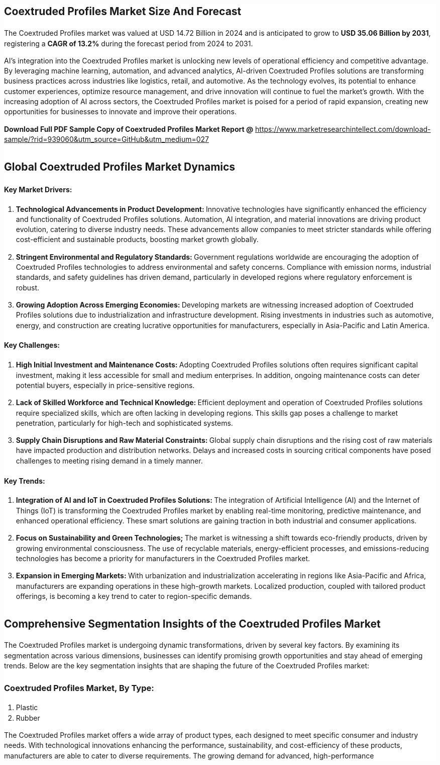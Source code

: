 <h2>Coextruded Profiles Market Size And Forecast</h2><p>The Coextruded Profiles market was valued at USD 14.72 Billion in 2024 and is anticipated to grow to <strong>USD 35.06 Billion by 2031</strong>, registering a <strong>CAGR of 13.2%</strong> during the forecast period from 2024 to 2031.</p><p>AI’s integration into the Coextruded Profiles market is unlocking new levels of operational efficiency and competitive advantage. By leveraging machine learning, automation, and advanced analytics, AI-driven Coextruded Profiles solutions are transforming business practices across industries like logistics, retail, and automotive. As the technology evolves, its potential to enhance customer experiences, optimize resource management, and drive innovation will continue to fuel the market’s growth. With the increasing adoption of AI across sectors, the Coextruded Profiles market is poised for a period of rapid expansion, creating new opportunities for businesses to innovate and improve their operations.</p><p><strong>Download Full PDF Sample Copy of Coextruded Profiles Market Report @</strong>&nbsp;<a href="https://www.marketresearchintellect.com/download-sample/?rid=939060&amp;utm_source=GitHub&amp;utm_medium=027">https://www.marketresearchintellect.com/download-sample/?rid=939060&amp;utm_source=GitHub&amp;utm_medium=027</a></p><h2>Global Coextruded Profiles Market Dynamics</h2><h4><strong>Key Market Drivers:</strong></h4><ol><li><p><strong>Technological Advancements in Product Development:&nbsp;</strong>Innovative technologies have significantly enhanced the efficiency and functionality of Coextruded Profiles solutions. Automation, AI integration, and material innovations are driving product evolution, catering to diverse industry needs. These advancements allow companies to meet stricter standards while offering cost-efficient and sustainable products, boosting market growth globally.</p></li><li><p><strong>Stringent Environmental and Regulatory Standards:&nbsp;</strong>Government regulations worldwide are encouraging the adoption of Coextruded Profiles technologies to address environmental and safety concerns. Compliance with emission norms, industrial standards, and safety guidelines has driven demand, particularly in developed regions where regulatory enforcement is robust.</p></li><li><p><strong>Growing Adoption Across Emerging Economies:&nbsp;</strong>Developing markets are witnessing increased adoption of Coextruded Profiles solutions due to industrialization and infrastructure development. Rising investments in industries such as automotive, energy, and construction are creating lucrative opportunities for manufacturers, especially in Asia-Pacific and Latin America.</p></li></ol><h4><strong>Key Challenges:</strong></h4><ol><li><p><strong>High Initial Investment and Maintenance Costs:&nbsp;</strong>Adopting Coextruded Profiles solutions often requires significant capital investment, making it less accessible for small and medium enterprises. In addition, ongoing maintenance costs can deter potential buyers, especially in price-sensitive regions.</p></li><li><p><strong>Lack of Skilled Workforce and Technical Knowledge:&nbsp;</strong>Efficient deployment and operation of Coextruded Profiles solutions require specialized skills, which are often lacking in developing regions. This skills gap poses a challenge to market penetration, particularly for high-tech and sophisticated systems.</p></li><li><p><strong>Supply Chain Disruptions and Raw Material Constraints:&nbsp;</strong>Global supply chain disruptions and the rising cost of raw materials have impacted production and distribution networks. Delays and increased costs in sourcing critical components have posed challenges to meeting rising demand in a timely manner.</p></li></ol><h4><strong>Key Trends:</strong></h4><ol><li><p><strong>Integration of AI and IoT in Coextruded Profiles Solutions:&nbsp;</strong>The integration of Artificial Intelligence (AI) and the Internet of Things (IoT) is transforming the Coextruded Profiles market by enabling real-time monitoring, predictive maintenance, and enhanced operational efficiency. These smart solutions are gaining traction in both industrial and consumer applications.</p></li><li><p><strong>Focus on Sustainability and Green Technologies;&nbsp;</strong>The market is witnessing a shift towards eco-friendly products, driven by growing environmental consciousness. The use of recyclable materials, energy-efficient processes, and emissions-reducing technologies has become a priority for manufacturers in the Coextruded Profiles market.</p></li><li><p><strong>Expansion in Emerging Markets:&nbsp;</strong>With urbanization and industrialization accelerating in regions like Asia-Pacific and Africa, manufacturers are expanding operations in these high-growth markets. Localized production, coupled with tailored product offerings, is becoming a key trend to cater to region-specific demands.</p></li></ol><div class="article-main__content" data-test-id="publishing-text-block"><h2>Comprehensive Segmentation Insights of the Coextruded Profiles Market</h2><p>The Coextruded Profiles market is undergoing dynamic transformations, driven by several key factors. By examining its segmentation across various dimensions, businesses can identify promising growth opportunities and stay ahead of emerging trends. Below are the key segmentation insights that are shaping the future of the Coextruded Profiles market:</p><h3><strong>Coextruded Profiles Market, By Type:<br /></strong></h3><ol><li>Plastic<li> Rubber</li></ol><p>The Coextruded Profiles market offers a wide array of product types, each designed to meet specific consumer and industry needs. With technological innovations enhancing the performance, sustainability, and cost-efficiency of these products, manufacturers are able to cater to diverse requirements. The growing demand for advanced, high-performance